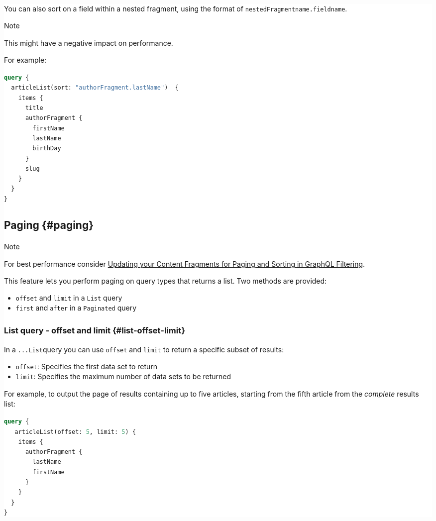 You can also sort on a field within a nested fragment, using the format of `nestedFragmentname.fieldname`.

>[!NOTE]
>
>This might have a negative impact on performance.

For example:

```graphql
query {
  articleList(sort: "authorFragment.lastName")  {
    items {
      title
      authorFragment {
        firstName
        lastName
        birthDay
      }
      slug
    }
  }
}
```

## Paging {#paging}

>[!NOTE]
>
>For best performance consider [Updating your Content Fragments for Paging and Sorting in GraphQL Filtering](/help/headless/graphql-api/graphql-optimized-filtering-content-update.md).

This feature lets you perform paging on query types that returns a list. Two methods are provided:

* `offset` and `limit` in a `List` query
* `first` and `after` in a `Paginated` query

### List query - offset and limit {#list-offset-limit}

In a `...List`query you can use `offset` and `limit` to return a specific subset of results:

* `offset`: Specifies the first data set to return
* `limit`: Specifies the maximum number of data sets to be returned

For example, to output the page of results containing up to five articles, starting from the fifth article from the *complete* results list:

```graphql
query {
   articleList(offset: 5, limit: 5) {
    items {
      authorFragment {
        lastName
        firstName
      }
    }
  }
}
```
